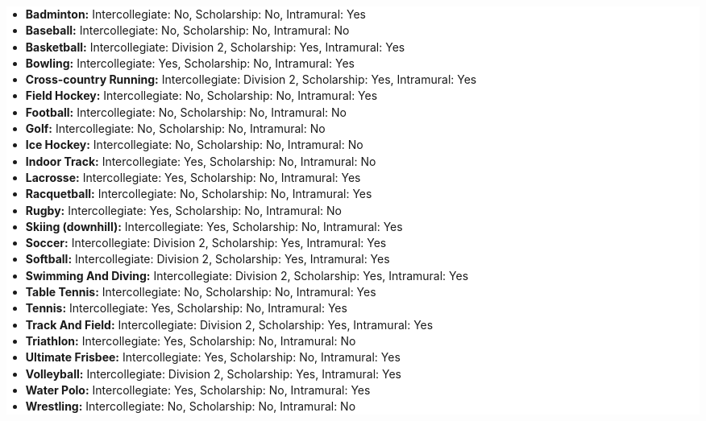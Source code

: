 - **Badminton:** Intercollegiate: No, Scholarship: No, Intramural: Yes
- **Baseball:** Intercollegiate: No, Scholarship: No, Intramural: No
- **Basketball:** Intercollegiate: Division 2, Scholarship: Yes, Intramural: Yes
- **Bowling:** Intercollegiate: Yes, Scholarship: No, Intramural: Yes
- **Cross-country Running:** Intercollegiate: Division 2, Scholarship: Yes, Intramural: Yes
- **Field Hockey:** Intercollegiate: No, Scholarship: No, Intramural: Yes
- **Football:** Intercollegiate: No, Scholarship: No, Intramural: No
- **Golf:** Intercollegiate: No, Scholarship: No, Intramural: No
- **Ice Hockey:** Intercollegiate: No, Scholarship: No, Intramural: No
- **Indoor Track:** Intercollegiate: Yes, Scholarship: No, Intramural: No
- **Lacrosse:** Intercollegiate: Yes, Scholarship: No, Intramural: Yes
- **Racquetball:** Intercollegiate: No, Scholarship: No, Intramural: Yes
- **Rugby:** Intercollegiate: Yes, Scholarship: No, Intramural: No
- **Skiing (downhill):** Intercollegiate: Yes, Scholarship: No, Intramural: Yes
- **Soccer:** Intercollegiate: Division 2, Scholarship: Yes, Intramural: Yes
- **Softball:** Intercollegiate: Division 2, Scholarship: Yes, Intramural: Yes
- **Swimming And Diving:** Intercollegiate: Division 2, Scholarship: Yes, Intramural: Yes
- **Table Tennis:** Intercollegiate: No, Scholarship: No, Intramural: Yes
- **Tennis:** Intercollegiate: Yes, Scholarship: No, Intramural: Yes
- **Track And Field:** Intercollegiate: Division 2, Scholarship: Yes, Intramural: Yes
- **Triathlon:** Intercollegiate: Yes, Scholarship: No, Intramural: No
- **Ultimate Frisbee:** Intercollegiate: Yes, Scholarship: No, Intramural: Yes
- **Volleyball:** Intercollegiate: Division 2, Scholarship: Yes, Intramural: Yes
- **Water Polo:** Intercollegiate: Yes, Scholarship: No, Intramural: Yes
- **Wrestling:** Intercollegiate: No, Scholarship: No, Intramural: No

